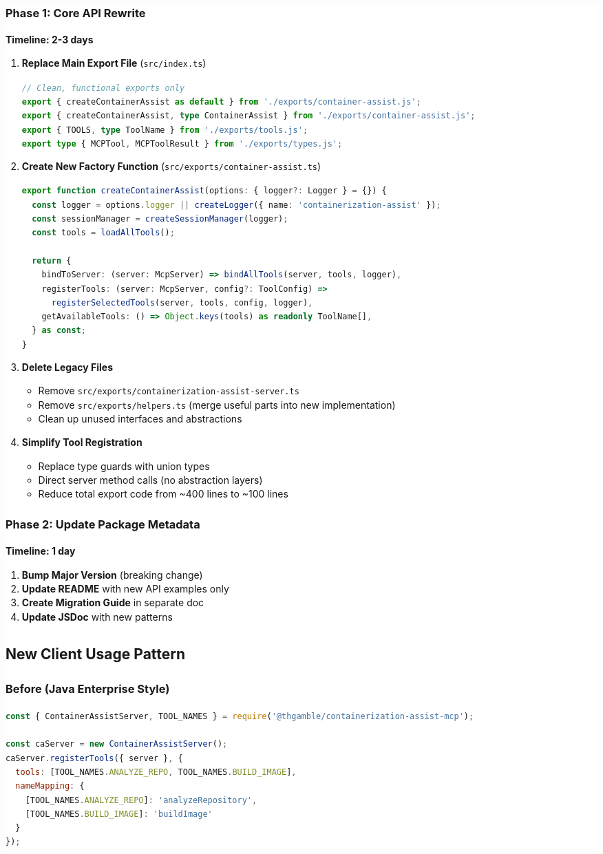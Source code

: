### Phase 1: Core API Rewrite

**Timeline: 2-3 days**

1. **Replace Main Export File** (`src/index.ts`)
   ```typescript
   // Clean, functional exports only
   export { createContainerAssist as default } from './exports/container-assist.js';
   export { createContainerAssist, type ContainerAssist } from './exports/container-assist.js';
   export { TOOLS, type ToolName } from './exports/tools.js';
   export type { MCPTool, MCPToolResult } from './exports/types.js';
   ```

2. **Create New Factory Function** (`src/exports/container-assist.ts`)
   ```typescript
   export function createContainerAssist(options: { logger?: Logger } = {}) {
     const logger = options.logger || createLogger({ name: 'containerization-assist' });
     const sessionManager = createSessionManager(logger);
     const tools = loadAllTools();

     return {
       bindToServer: (server: McpServer) => bindAllTools(server, tools, logger),
       registerTools: (server: McpServer, config?: ToolConfig) =>
         registerSelectedTools(server, tools, config, logger),
       getAvailableTools: () => Object.keys(tools) as readonly ToolName[],
     } as const;
   }
   ```

3. **Delete Legacy Files**
   - Remove `src/exports/containerization-assist-server.ts`
   - Remove `src/exports/helpers.ts` (merge useful parts into new implementation)
   - Clean up unused interfaces and abstractions

4. **Simplify Tool Registration**
   - Replace type guards with union types
   - Direct server method calls (no abstraction layers)
   - Reduce total export code from ~400 lines to ~100 lines

### Phase 2: Update Package Metadata

**Timeline: 1 day**

1. **Bump Major Version** (breaking change)
2. **Update README** with new API examples only
3. **Create Migration Guide** in separate doc
4. **Update JSDoc** with new patterns

## New Client Usage Pattern

### Before (Java Enterprise Style)
```javascript
const { ContainerAssistServer, TOOL_NAMES } = require('@thgamble/containerization-assist-mcp');

const caServer = new ContainerAssistServer();
caServer.registerTools({ server }, {
  tools: [TOOL_NAMES.ANALYZE_REPO, TOOL_NAMES.BUILD_IMAGE],
  nameMapping: {
    [TOOL_NAMES.ANALYZE_REPO]: 'analyzeRepository',
    [TOOL_NAMES.BUILD_IMAGE]: 'buildImage'
  }
});
```
